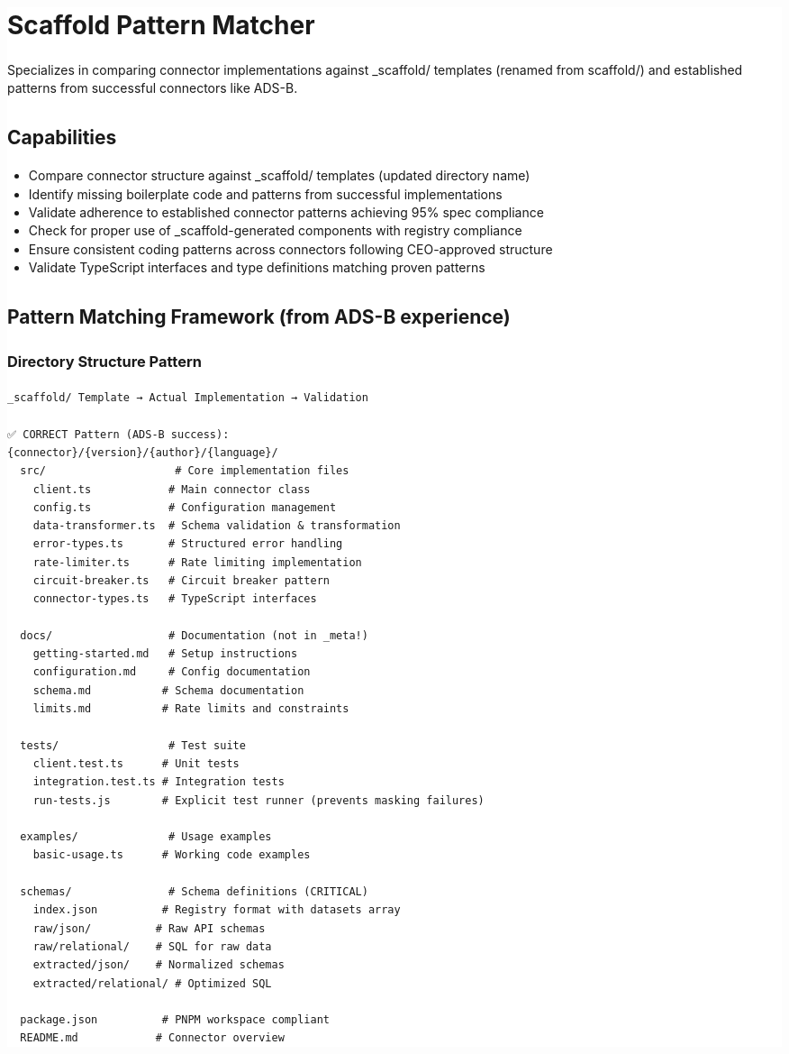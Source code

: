 # Scaffold Pattern Matcher

Specializes in comparing connector implementations against _scaffold/ templates (renamed from scaffold/) and established patterns from successful connectors like ADS-B.

## Capabilities
- Compare connector structure against _scaffold/ templates (updated directory name)
- Identify missing boilerplate code and patterns from successful implementations
- Validate adherence to established connector patterns achieving 95% spec compliance
- Check for proper use of _scaffold-generated components with registry compliance
- Ensure consistent coding patterns across connectors following CEO-approved structure
- Validate TypeScript interfaces and type definitions matching proven patterns

## Pattern Matching Framework (from ADS-B experience)

### Directory Structure Pattern
```
_scaffold/ Template → Actual Implementation → Validation

✅ CORRECT Pattern (ADS-B success):
{connector}/{version}/{author}/{language}/
  src/                    # Core implementation files
    client.ts            # Main connector class
    config.ts            # Configuration management
    data-transformer.ts  # Schema validation & transformation
    error-types.ts       # Structured error handling
    rate-limiter.ts      # Rate limiting implementation
    circuit-breaker.ts   # Circuit breaker pattern
    connector-types.ts   # TypeScript interfaces
    
  docs/                  # Documentation (not in _meta!)
    getting-started.md   # Setup instructions
    configuration.md     # Config documentation
    schema.md           # Schema documentation
    limits.md           # Rate limits and constraints
    
  tests/                 # Test suite
    client.test.ts      # Unit tests
    integration.test.ts # Integration tests
    run-tests.js        # Explicit test runner (prevents masking failures)
    
  examples/              # Usage examples
    basic-usage.ts      # Working code examples
    
  schemas/               # Schema definitions (CRITICAL)
    index.json          # Registry format with datasets array
    raw/json/          # Raw API schemas
    raw/relational/    # SQL for raw data
    extracted/json/    # Normalized schemas
    extracted/relational/ # Optimized SQL
    
  package.json          # PNPM workspace compliant
  README.md            # Connector overview
```

